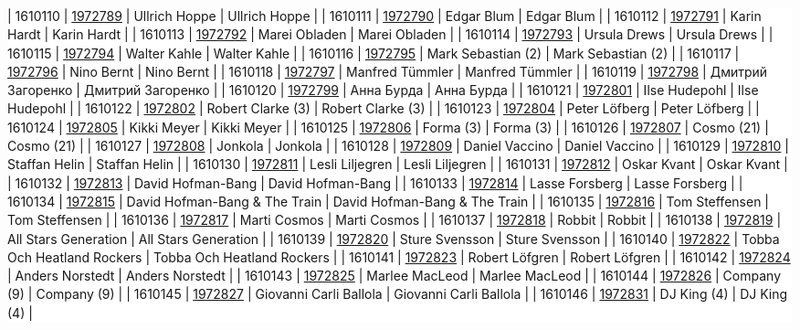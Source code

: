 | 1610110 | [1972789](https://www.discogs.com/artist/1972789) | Ullrich Hoppe | Ullrich Hoppe |
| 1610111 | [1972790](https://www.discogs.com/artist/1972790) | Edgar Blum | Edgar Blum |
| 1610112 | [1972791](https://www.discogs.com/artist/1972791) | Karin Hardt | Karin Hardt |
| 1610113 | [1972792](https://www.discogs.com/artist/1972792) | Marei Obladen | Marei Obladen |
| 1610114 | [1972793](https://www.discogs.com/artist/1972793) | Ursula Drews | Ursula Drews |
| 1610115 | [1972794](https://www.discogs.com/artist/1972794) | Walter Kahle | Walter Kahle |
| 1610116 | [1972795](https://www.discogs.com/artist/1972795) | Mark Sebastian (2) | Mark Sebastian (2) |
| 1610117 | [1972796](https://www.discogs.com/artist/1972796) | Nino Bernt | Nino Bernt |
| 1610118 | [1972797](https://www.discogs.com/artist/1972797) | Manfred Tümmler | Manfred Tümmler |
| 1610119 | [1972798](https://www.discogs.com/artist/1972798) | Дмитрий Загоренко | Дмитрий Загоренко |
| 1610120 | [1972799](https://www.discogs.com/artist/1972799) | Анна Бурда | Анна Бурда |
| 1610121 | [1972801](https://www.discogs.com/artist/1972801) | Ilse Hudepohl | Ilse Hudepohl |
| 1610122 | [1972802](https://www.discogs.com/artist/1972802) | Robert Clarke (3) | Robert Clarke (3) |
| 1610123 | [1972804](https://www.discogs.com/artist/1972804) | Peter Löfberg | Peter Löfberg |
| 1610124 | [1972805](https://www.discogs.com/artist/1972805) | Kikki Meyer | Kikki Meyer |
| 1610125 | [1972806](https://www.discogs.com/artist/1972806) | Forma (3) | Forma (3) |
| 1610126 | [1972807](https://www.discogs.com/artist/1972807) | Cosmo (21) | Cosmo (21) |
| 1610127 | [1972808](https://www.discogs.com/artist/1972808) | Jonkola | Jonkola |
| 1610128 | [1972809](https://www.discogs.com/artist/1972809) | Daniel Vaccino | Daniel Vaccino |
| 1610129 | [1972810](https://www.discogs.com/artist/1972810) | Staffan Helin | Staffan Helin |
| 1610130 | [1972811](https://www.discogs.com/artist/1972811) | Lesli Liljegren | Lesli Liljegren |
| 1610131 | [1972812](https://www.discogs.com/artist/1972812) | Oskar Kvant | Oskar Kvant |
| 1610132 | [1972813](https://www.discogs.com/artist/1972813) | David Hofman-Bang | David Hofman-Bang |
| 1610133 | [1972814](https://www.discogs.com/artist/1972814) | Lasse Forsberg | Lasse Forsberg |
| 1610134 | [1972815](https://www.discogs.com/artist/1972815) | David Hofman-Bang & The Train | David Hofman-Bang & The Train |
| 1610135 | [1972816](https://www.discogs.com/artist/1972816) | Tom Steffensen | Tom Steffensen |
| 1610136 | [1972817](https://www.discogs.com/artist/1972817) | Marti Cosmos | Marti Cosmos |
| 1610137 | [1972818](https://www.discogs.com/artist/1972818) | Robbit | Robbit |
| 1610138 | [1972819](https://www.discogs.com/artist/1972819) | All Stars Generation | All Stars Generation |
| 1610139 | [1972820](https://www.discogs.com/artist/1972820) | Sture Svensson | Sture Svensson |
| 1610140 | [1972822](https://www.discogs.com/artist/1972822) | Tobba Och Heatland Rockers | Tobba Och Heatland Rockers |
| 1610141 | [1972823](https://www.discogs.com/artist/1972823) | Robert Löfgren | Robert Löfgren |
| 1610142 | [1972824](https://www.discogs.com/artist/1972824) | Anders Norstedt | Anders Norstedt |
| 1610143 | [1972825](https://www.discogs.com/artist/1972825) | Marlee MacLeod | Marlee MacLeod |
| 1610144 | [1972826](https://www.discogs.com/artist/1972826) | Company (9) | Company (9) |
| 1610145 | [1972827](https://www.discogs.com/artist/1972827) | Giovanni Carli Ballola | Giovanni Carli Ballola |
| 1610146 | [1972831](https://www.discogs.com/artist/1972831) | DJ King (4) | DJ King (4) |